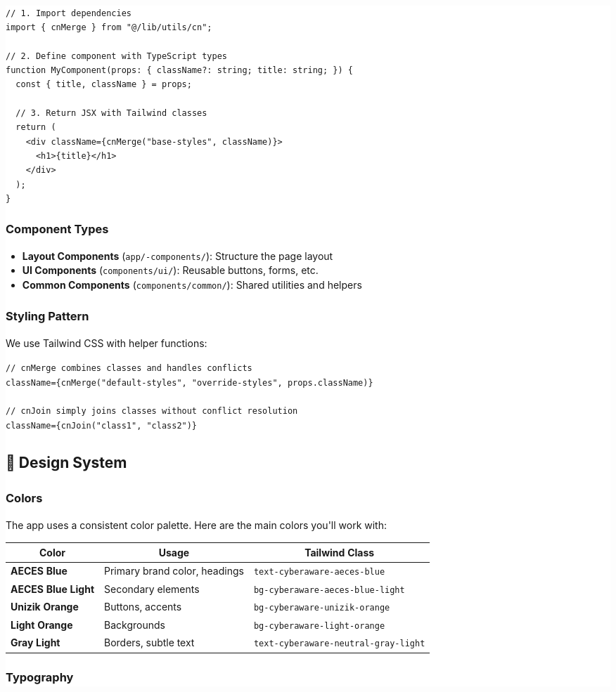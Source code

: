 ```tsx
// 1. Import dependencies
import { cnMerge } from "@/lib/utils/cn";

// 2. Define component with TypeScript types
function MyComponent(props: { className?: string; title: string; }) {
  const { title, className } = props;

  // 3. Return JSX with Tailwind classes
  return (
    <div className={cnMerge("base-styles", className)}>
      <h1>{title}</h1>
    </div>
  );
}
```

### Component Types

- **Layout Components** (`app/-components/`): Structure the page layout
- **UI Components** (`components/ui/`): Reusable buttons, forms, etc.
- **Common Components** (`components/common/`): Shared utilities and helpers

### Styling Pattern

We use Tailwind CSS with helper functions:

```tsx
// cnMerge combines classes and handles conflicts
className={cnMerge("default-styles", "override-styles", props.className)}

// cnJoin simply joins classes without conflict resolution
className={cnJoin("class1", "class2")}
```

## 🎨 Design System

### Colors

The app uses a consistent color palette. Here are the main colors you'll work with:

| Color | Usage | Tailwind Class |
|-------|-------|----------------|
| **AECES Blue** | Primary brand color, headings | `text-cyberaware-aeces-blue` |
| **AECES Blue Light** | Secondary elements | `bg-cyberaware-aeces-blue-light` |
| **Unizik Orange** | Buttons, accents | `bg-cyberaware-unizik-orange` |
| **Light Orange** | Backgrounds | `bg-cyberaware-light-orange` |
| **Gray Light** | Borders, subtle text | `text-cyberaware-neutral-gray-light` |

### Typography
